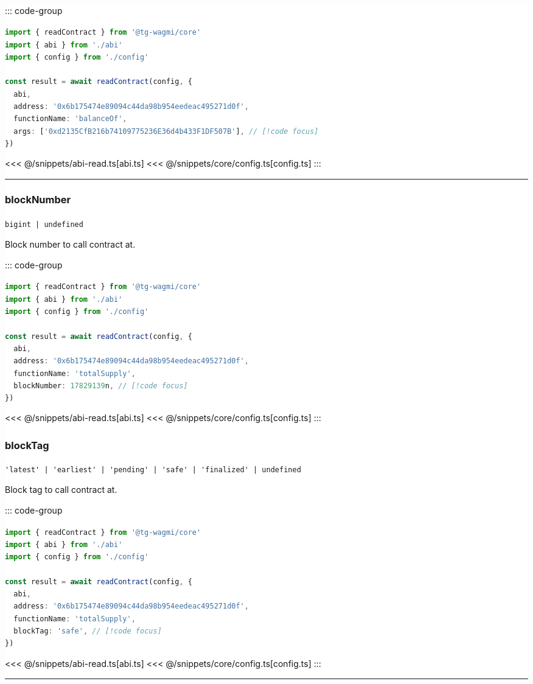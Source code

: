 ::: code-group
```ts [index.ts]
import { readContract } from '@tg-wagmi/core'
import { abi } from './abi'
import { config } from './config'

const result = await readContract(config, {
  abi,
  address: '0x6b175474e89094c44da98b954eedeac495271d0f',
  functionName: 'balanceOf',
  args: ['0xd2135CfB216b74109775236E36d4b433F1DF507B'], // [!code focus]
})
```
<<< @/snippets/abi-read.ts[abi.ts]
<<< @/snippets/core/config.ts[config.ts]
:::

---

### blockNumber

`bigint | undefined`

Block number to call contract at.

::: code-group
```ts [index.ts]
import { readContract } from '@tg-wagmi/core'
import { abi } from './abi'
import { config } from './config'

const result = await readContract(config, {
  abi,
  address: '0x6b175474e89094c44da98b954eedeac495271d0f',
  functionName: 'totalSupply',
  blockNumber: 17829139n, // [!code focus]
})
```
<<< @/snippets/abi-read.ts[abi.ts]
<<< @/snippets/core/config.ts[config.ts]
:::

### blockTag

`'latest' | 'earliest' | 'pending' | 'safe' | 'finalized' | undefined`

Block tag to call contract at.

::: code-group
```ts [index.ts]
import { readContract } from '@tg-wagmi/core'
import { abi } from './abi'
import { config } from './config'

const result = await readContract(config, {
  abi,
  address: '0x6b175474e89094c44da98b954eedeac495271d0f',
  functionName: 'totalSupply',
  blockTag: 'safe', // [!code focus]
})
```
<<< @/snippets/abi-read.ts[abi.ts]
<<< @/snippets/core/config.ts[config.ts]
:::

---
